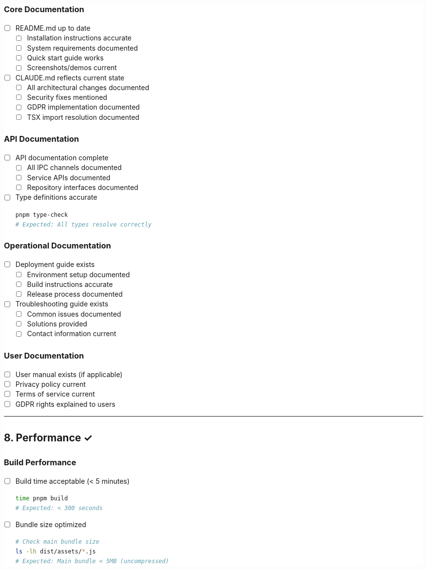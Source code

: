 ### Core Documentation
- [ ] README.md up to date
  - [ ] Installation instructions accurate
  - [ ] System requirements documented
  - [ ] Quick start guide works
  - [ ] Screenshots/demos current
- [ ] CLAUDE.md reflects current state
  - [ ] All architectural changes documented
  - [ ] Security fixes mentioned
  - [ ] GDPR implementation documented
  - [ ] TSX import resolution documented

### API Documentation
- [ ] API documentation complete
  - [ ] All IPC channels documented
  - [ ] Service APIs documented
  - [ ] Repository interfaces documented
- [ ] Type definitions accurate
  ```bash
  pnpm type-check
  # Expected: All types resolve correctly
  ```

### Operational Documentation
- [ ] Deployment guide exists
  - [ ] Environment setup documented
  - [ ] Build instructions accurate
  - [ ] Release process documented
- [ ] Troubleshooting guide exists
  - [ ] Common issues documented
  - [ ] Solutions provided
  - [ ] Contact information current

### User Documentation
- [ ] User manual exists (if applicable)
- [ ] Privacy policy current
- [ ] Terms of service current
- [ ] GDPR rights explained to users

---

## 8. Performance ✓

### Build Performance
- [ ] Build time acceptable (< 5 minutes)
  ```bash
  time pnpm build
  # Expected: < 300 seconds
  ```
- [ ] Bundle size optimized
  ```bash
  # Check main bundle size
  ls -lh dist/assets/*.js
  # Expected: Main bundle < 5MB (uncompressed)
  ```
